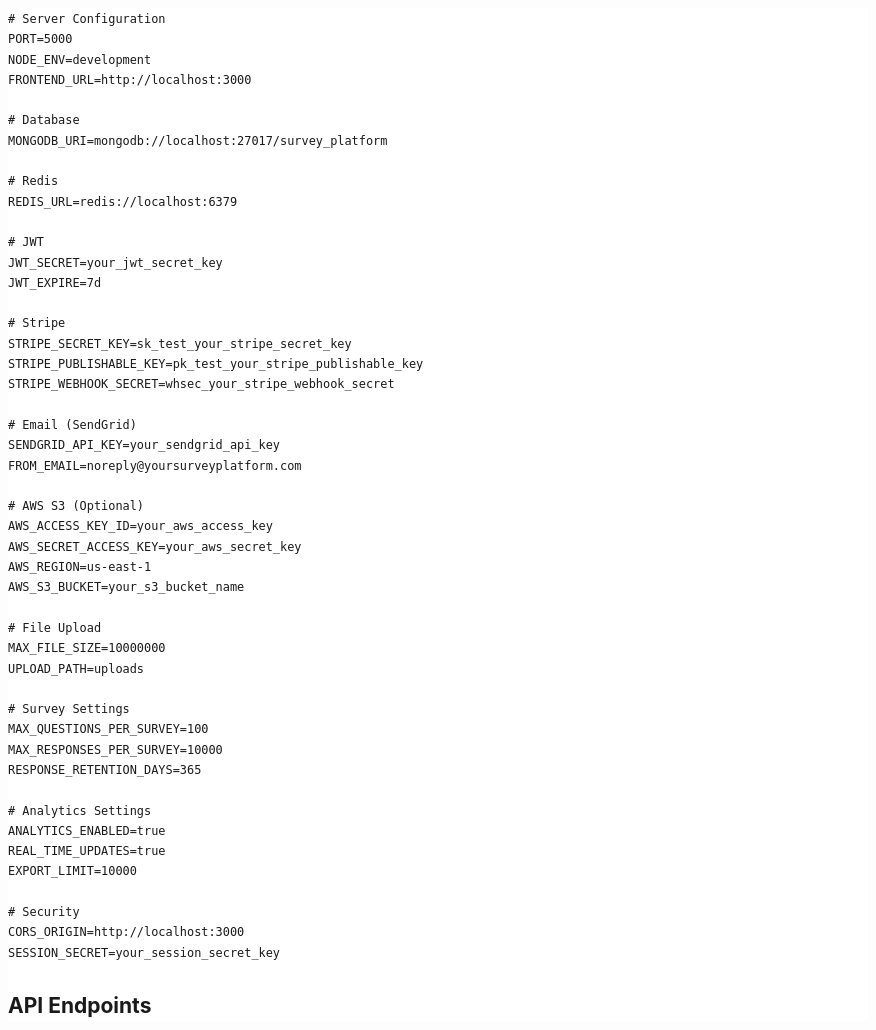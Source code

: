 ```env
# Server Configuration
PORT=5000
NODE_ENV=development
FRONTEND_URL=http://localhost:3000

# Database
MONGODB_URI=mongodb://localhost:27017/survey_platform

# Redis
REDIS_URL=redis://localhost:6379

# JWT
JWT_SECRET=your_jwt_secret_key
JWT_EXPIRE=7d

# Stripe
STRIPE_SECRET_KEY=sk_test_your_stripe_secret_key
STRIPE_PUBLISHABLE_KEY=pk_test_your_stripe_publishable_key
STRIPE_WEBHOOK_SECRET=whsec_your_stripe_webhook_secret

# Email (SendGrid)
SENDGRID_API_KEY=your_sendgrid_api_key
FROM_EMAIL=noreply@yoursurveyplatform.com

# AWS S3 (Optional)
AWS_ACCESS_KEY_ID=your_aws_access_key
AWS_SECRET_ACCESS_KEY=your_aws_secret_key
AWS_REGION=us-east-1
AWS_S3_BUCKET=your_s3_bucket_name

# File Upload
MAX_FILE_SIZE=10000000
UPLOAD_PATH=uploads

# Survey Settings
MAX_QUESTIONS_PER_SURVEY=100
MAX_RESPONSES_PER_SURVEY=10000
RESPONSE_RETENTION_DAYS=365

# Analytics Settings
ANALYTICS_ENABLED=true
REAL_TIME_UPDATES=true
EXPORT_LIMIT=10000

# Security
CORS_ORIGIN=http://localhost:3000
SESSION_SECRET=your_session_secret_key
```

## API Endpoints
